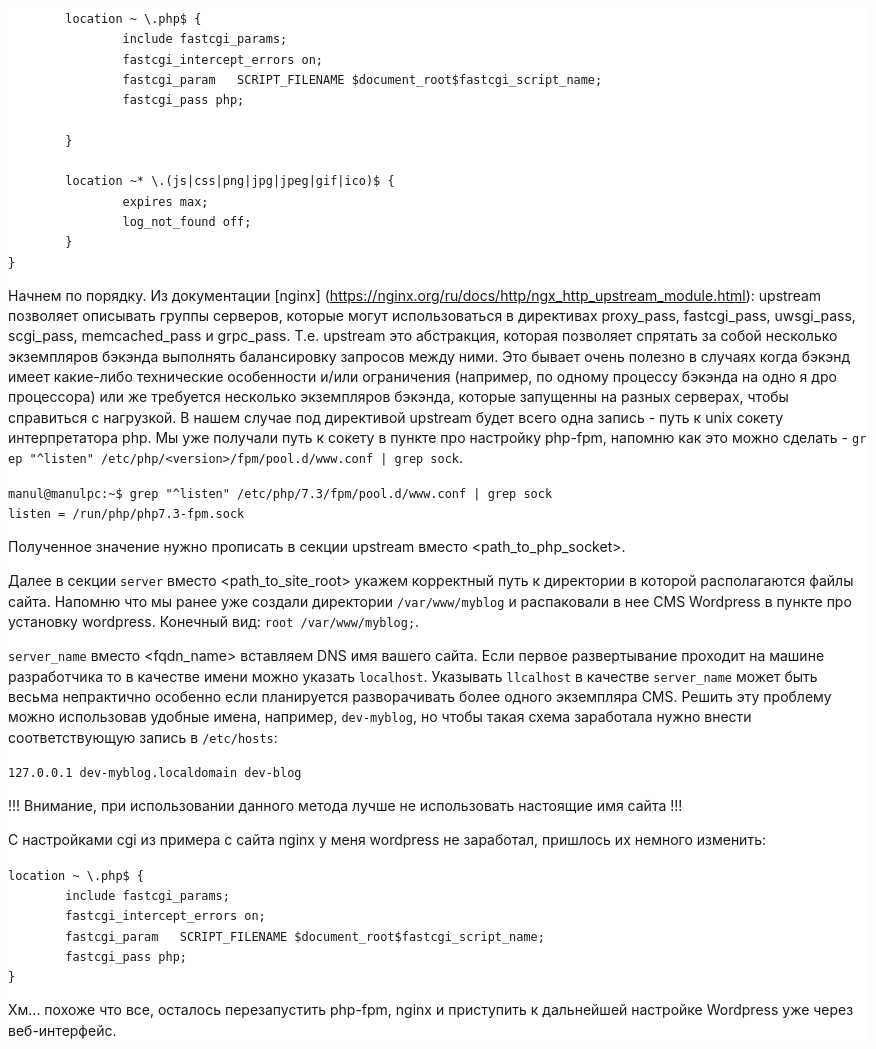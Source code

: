```
        location ~ \.php$ {
                include fastcgi_params;
                fastcgi_intercept_errors on;
                fastcgi_param   SCRIPT_FILENAME $document_root$fastcgi_script_name;
                fastcgi_pass php;

        }

        location ~* \.(js|css|png|jpg|jpeg|gif|ico)$ {
                expires max;
                log_not_found off;
        }
}
```

Начнем по порядку. Из документации [nginx] (https://nginx.org/ru/docs/http/ngx_http_upstream_module.html): upstream позволяет описывать группы серверов, которые могут использоваться в директивах proxy_pass, fastcgi_pass, uwsgi_pass, scgi_pass, memcached_pass и grpc_pass. Т.е. upstream это абстракция, которая позволяет спрятать за собой несколько экземпляров бэкэнда  выполнять балансировку запросов между ними. Это бывает очень полезно в случаях когда бэкэнд имеет какие-либо технические особенности и/или ограничения (например, по одному процессу бэкэнда на одно я дро процессора) или же требуется несколько экземпляров бэкэнда, которые запущенны на разных серверах, чтобы справиться с нагрузкой. В нашем случае под директивой upstream будет всего одна запись - путь к unix сокету интерпретатора php. Мы уже получали путь к сокету в пункте про настройку php-fpm, напомню как это можно сделать - ```grep "^listen" /etc/php/<version>/fpm/pool.d/www.conf | grep sock```.
```
manul@manulpc:~$ grep "^listen" /etc/php/7.3/fpm/pool.d/www.conf | grep sock
listen = /run/php/php7.3-fpm.sock
```
Полученное значение нужно прописать в секции upstream вместо <path_to_php_socket>.

Далее в секции ```server``` вместо <path_to_site_root> укажем корректный путь к директории в которой располагаются файлы сайта. Напомню что мы ранее уже создали директории ```/var/www/myblog``` и распаковали в нее CMS Wordpress в пункте про установку wordpress. Конечный вид: ```root /var/www/myblog;```.

```server_name``` вместо <fqdn_name> вставляем DNS имя вашего сайта. Если первое развертывание проходит на машине разработчика то в качестве имени можно указать ```localhost```. Указывать ```llcalhost``` в качестве ```server_name``` может быть весьма непрактично особенно если планируется разворачивать более одного экземпляра CMS. Решить эту проблему можно использовав удобные имена, например, ```dev-myblog```, но чтобы такая схема заработала нужно внести соответствующую запись в ```/etc/hosts```:
```
127.0.0.1 dev-myblog.localdomain dev-blog
```
!!! Внимание, при использовании данного метода лучше не использовать настоящие имя сайта !!!

С настройками cgi из примера с сайта nginx у меня wordpress не заработал, пришлось их немного изменить:
```
location ~ \.php$ {
        include fastcgi_params;
        fastcgi_intercept_errors on;
        fastcgi_param   SCRIPT_FILENAME $document_root$fastcgi_script_name;
        fastcgi_pass php;
}
```

Хм... похоже что все, осталось перезапустить php-fpm, nginx и приступить к дальнейшей настройке Wordpress уже через веб-интерфейс.
